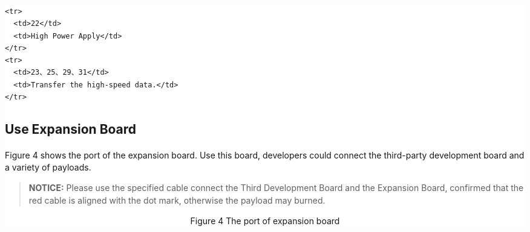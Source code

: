     <tr>
      <td>22</td>
      <td>High Power Apply</td>
    </tr>
    <tr>
      <td>23、25、29、31</td>
      <td>Transfer the high-speed data.</td>
    </tr>
  </tbody>
</table>
</div></div>


## Use Expansion Board
Figure 4 shows the port of the expansion board. Use this board, developers could connect the third-party development board and a variety of payloads.

> **NOTICE:** Please use the specified cable connect the Third Development Board and the Expansion Board, confirmed that the red cable is aligned with the dot mark, otherwise the payload may burned.

<div>
   <div>
      <div style="text-align: center"><p>Figure 4 The port of expansion board</p>
      </div>
      <div style="text-align: center"><p><span>
